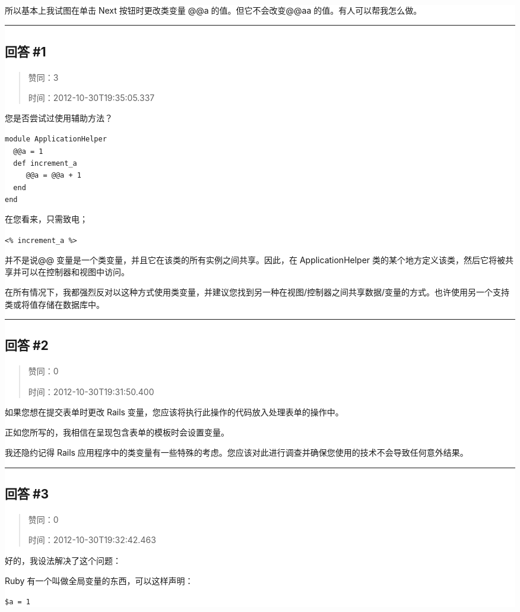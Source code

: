 所以基本上我试图在单击 Next 按钮时更改类变量 @@a 的值。但它不会改变@@aa 的值。有人可以帮我怎么做。

* * *

## 回答 #1

> 赞同：3
> 
> 时间：2012-10-30T19:35:05.337

您是否尝试过使用辅助方法？

```
module ApplicationHelper
  @@a = 1
  def increment_a
     @@a = @@a + 1
  end
end 
```

在您看来，只需致电；

```
<% increment_a %> 
```

并不是说@@ 变量是一个类变量，并且它在该类的所有实例之间共享。因此，在 ApplicationHelper 类的某个地方定义该类，然后它将被共享并可以在控制器和视图中访问。

在所有情况下，我都强烈反对以这种方式使用类变量，并建议您找到另一种在视图/控制器之间共享数据/变量的方式。也许使用另一个支持类或将值存储在数据库中。

* * *

## 回答 #2

> 赞同：0
> 
> 时间：2012-10-30T19:31:50.400

如果您想在提交表单时更改 Rails 变量，您应该将执行此操作的代码放入处理表单的操作中。

正如您所写的，我相信在呈现包含表单的模板时会设置变量。

我还隐约记得 Rails 应用程序中的类变量有一些特殊的考虑。您应该对此进行调查并确保您使用的技术不会导致任何意外结果。

* * *

## 回答 #3

> 赞同：0
> 
> 时间：2012-10-30T19:32:42.463

好的，我设法解决了这个问题：

Ruby 有一个叫做全局变量的东西，可以这样声明：

```
$a = 1 
```
